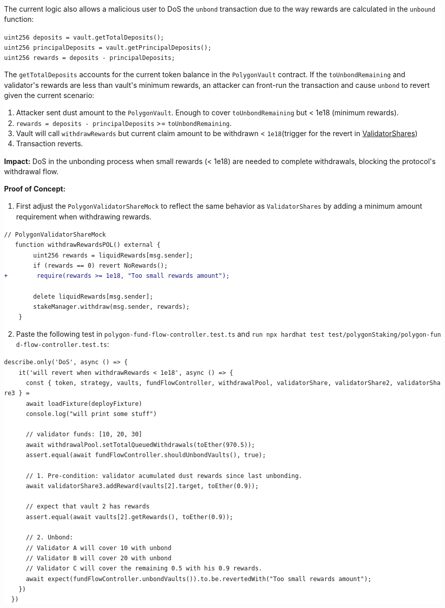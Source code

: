 The current logic also allows a malicious user to DoS the `unbond`  transaction due to the way rewards are calculated in the `unbound` function:

```solidity
uint256 deposits = vault.getTotalDeposits();
uint256 principalDeposits = vault.getPrincipalDeposits();
uint256 rewards = deposits - principalDeposits;
```
The `getTotalDeposits` accounts for the current token balance in the `PolygonVault` contract.  If the `toUnbondRemaining` and validator's rewards are less than vault's minimum rewards, an attacker can front-run the transaction and cause `unbond` to revert given the current scenario:

1. Attacker sent dust amount to the `PolygonVault`. Enough to cover `toUnbondRemaining` but < 1e18 (minimum rewards).
2. `rewards = deposits - principalDeposits` >= `toUnbondRemaining`.
3. Vault will call `withdrawRewards` but current claim amount to be withdrawn < `1e18`(trigger for the revert in [ValidatorShares](https://etherscan.io/address/0x7e94d6cAbb20114b22a088d828772645f68CC67B#code#F1#L225))
4. Transaction reverts.

**Impact:** DoS in the unbonding process when small rewards (< 1e18) are needed to complete withdrawals, blocking the protocol's withdrawal flow.

**Proof of Concept:**
1. First adjust the `PolygonValidatorShareMock` to reflect the same behavior as `ValidatorShares` by adding a minimum amount requirement when withdrawing rewards.
```diff
// PolygonValidatorShareMock
   function withdrawRewardsPOL() external {
        uint256 rewards = liquidRewards[msg.sender];
        if (rewards == 0) revert NoRewards();
+        require(rewards >= 1e18, "Too small rewards amount");

        delete liquidRewards[msg.sender];
        stakeManager.withdraw(msg.sender, rewards);
    }
```

2. Paste the following test in `polygon-fund-flow-controller.test.ts` and `run npx hardhat test test/polygonStaking/polygon-fund-flow-controller.test.ts`:
```solidity
describe.only('DoS', async () => {
    it('will revert when withdrawRewards < 1e18', async () => {
      const { token, strategy, vaults, fundFlowController, withdrawalPool, validatorShare, validatorShare2, validatorShare3 } =
      await loadFixture(deployFixture)
      console.log("will print some stuff")

      // validator funds: [10, 20, 30]
      await withdrawalPool.setTotalQueuedWithdrawals(toEther(970.5));
      assert.equal(await fundFlowController.shouldUnbondVaults(), true);

      // 1. Pre-condition: validator acumulated dust rewards since last unbonding.
      await validatorShare3.addReward(vaults[2].target, toEther(0.9));

      // expect that vault 2 has rewards
      assert.equal(await vaults[2].getRewards(), toEther(0.9));

      // 2. Unbond:
      // Validator A will cover 10 with unbond
      // Validator B will cover 20 with unbond
      // Validator C will cover the remaining 0.5 with his 0.9 rewards.
      await expect(fundFlowController.unbondVaults()).to.be.revertedWith("Too small rewards amount");
    })
  })
```